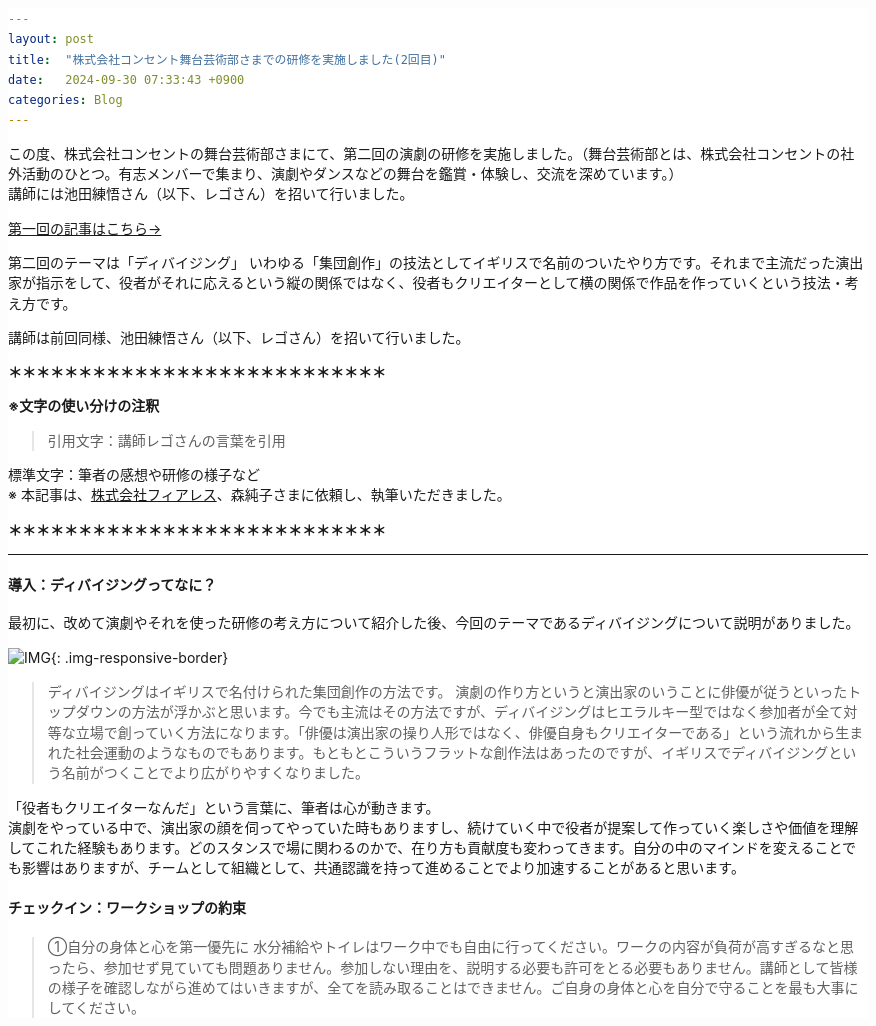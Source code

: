 ```yaml
---
layout: post
title:  "株式会社コンセント舞台芸術部さまでの研修を実施しました(2回目)"
date:   2024-09-30 07:33:43 +0900
categories: Blog
---
```




この度、株式会社コンセントの舞台芸術部さまにて、第二回の演劇の研修を実施しました。（舞台芸術部とは、株式会社コンセントの社外活動のひとつ。有志メンバーで集まり、演劇やダンスなどの舞台を鑑賞・体験し、交流を深めています。）  
講師には池田練悟さん（以下、レゴさん）を招いて行いました。

[第一回の記事はこちら→](https://naoshigenakanoyaze.github.io/blog/2024/08/05/CONCENTStageArtClub/)

第二回のテーマは「ディバイジング」
いわゆる「集団創作」の技法としてイギリスで名前のついたやり方です。それまで主流だった演出家が指示をして、役者がそれに応えるという縦の関係ではなく、役者もクリエイターとして横の関係で作品を作っていくという技法・考え方です。


講師は前回同様、池田練悟さん（以下、レゴさん）を招いて行いました。


**＊＊＊＊＊＊＊＊＊＊＊＊＊＊＊＊＊＊＊＊＊＊＊＊＊＊＊**

**※文字の使い分けの注釈**

> 引用文字：講師レゴさんの言葉を引用  

標準文字：筆者の感想や研修の様子など  
※ 本記事は、[株式会社フィアレス](https://fearlessinc.jp/)、森純子さまに依頼し、執筆いただきました。  

**＊＊＊＊＊＊＊＊＊＊＊＊＊＊＊＊＊＊＊＊＊＊＊＊＊＊＊**

---

#### 導入：ディバイジングってなに？

最初に、改めて演劇やそれを使った研修の考え方について紹介した後、今回のテーマであるディバイジングについて説明がありました。

![IMG]({{site.baseurl}}/img/2024/20240930_01.jpg){: .img-responsive-border}


> ディバイジングはイギリスで名付けられた集団創作の方法です。
> 演劇の作り方というと演出家のいうことに俳優が従うといったトップダウンの方法が浮かぶと思います。今でも主流はその方法ですが、ディバイジングはヒエラルキー型ではなく参加者が全て対等な立場で創っていく方法になります。「俳優は演出家の操り人形ではなく、俳優自身もクリエイターである」という流れから生まれた社会運動のようなものでもあります。もともとこういうフラットな創作法はあったのですが、イギリスでディバイジングという名前がつくことでより広がりやすくなりました。

「役者もクリエイターなんだ」という言葉に、筆者は心が動きます。  
演劇をやっている中で、演出家の顔を伺ってやっていた時もありますし、続けていく中で役者が提案して作っていく楽しさや価値を理解してこれた経験もあります。どのスタンスで場に関わるのかで、在り方も貢献度も変わってきます。自分の中のマインドを変えることでも影響はありますが、チームとして組織として、共通認識を持って進めることでより加速することがあると思います。



#### チェックイン：ワークショップの約束


> ①自分の身体と心を第一優先に
> 水分補給やトイレはワーク中でも自由に行ってください。ワークの内容が負荷が高すぎるなと思ったら、参加せず見ていても問題ありません。参加しない理由を、説明する必要も許可をとる必要もありません。講師として皆様の様子を確認しながら進めてはいきますが、全てを読み取ることはできません。ご自身の身体と心を自分で守ることを最も大事にしてください。
